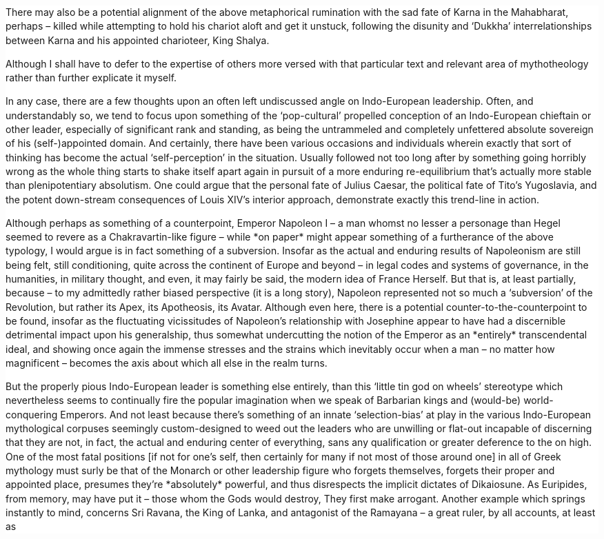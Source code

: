 There may also be a potential alignment of the above metaphorical
rumination with the sad fate of Karna in the Mahabharat, perhaps –
killed while attempting to hold his chariot aloft and get it unstuck,
following the disunity and ‘Dukkha’ interrelationships between Karna and
his appointed charioteer, King Shalya.

Although I shall have to defer to the expertise of others more versed
with that particular text and relevant area of mythotheology rather than
further explicate it myself.

In any case, there are a few thoughts upon an often left undiscussed
angle on Indo-European leadership. Often, and understandably so, we tend
to focus upon something of the ‘pop-cultural’ propelled conception of an
Indo-European chieftain or other leader, especially of significant rank
and standing, as being the untrammeled and completely unfettered
absolute sovereign of his (self-)appointed domain. And certainly, there
have been various occasions and individuals wherein exactly that sort of
thinking has become the actual ‘self-perception’ in the situation.
Usually followed not too long after by something going horribly wrong as
the whole thing starts to shake itself apart again in pursuit of a more
enduring re-equilibrium that’s actually more stable than plenipotentiary
absolutism. One could argue that the personal fate of Julius Caesar, the
political fate of Tito’s Yugoslavia, and the potent down-stream
consequences of Louis XIV’s interior approach, demonstrate exactly this
trend-line in action.

Although perhaps as something of a counterpoint, Emperor Napoleon I – a
man whomst no lesser a personage than Hegel seemed to revere as a
Chakravartin-like figure – while \*on paper\* might appear something of
a furtherance of the above typology, I would argue is in fact something
of a subversion. Insofar as the actual and enduring results of
Napoleonism are still being felt, still conditioning, quite across the
continent of Europe and beyond – in legal codes and systems of
governance, in the humanities, in military thought, and even, it may
fairly be said, the modern idea of France Herself. But that is, at least
partially, because – to my admittedly rather biased perspective (it is a
long story), Napoleon represented not so much a ‘subversion’ of the
Revolution, but rather its Apex, its Apotheosis, its Avatar. Although
even here, there is a potential counter-to-the-counterpoint to be found,
insofar as the fluctuating vicissitudes of Napoleon’s relationship with
Josephine appear to have had a discernible detrimental impact upon his
generalship, thus somewhat undercutting the notion of the Emperor as an
\*entirely\* transcendental ideal, and showing once again the immense
stresses and the strains which inevitably occur when a man – no matter
how magnificent – becomes the axis about which all else in the realm
turns.

But the properly pious Indo-European leader is something else entirely,
than this ‘little tin god on wheels’ stereotype which nevertheless seems
to continually fire the popular imagination when we speak of Barbarian
kings and (would-be) world-conquering Emperors. And not least because
there’s something of an innate ‘selection-bias’ at play in the various
Indo-European mythological corpuses seemingly custom-designed to weed
out the leaders who are unwilling or flat-out incapable of discerning
that they are not, in fact, the actual and enduring center of
everything, sans any qualification or greater deference to the on high.
One of the most fatal positions \[if not for one’s self, then certainly
for many if not most of those around one\] in all of Greek mythology
must surly be that of the Monarch or other leadership figure who forgets
themselves, forgets their proper and appointed place, presumes they’re
\*absolutely\* powerful, and thus disrespects the implicit dictates of
Dikaiosune. As Euripides, from memory, may have put it – those whom the
Gods would destroy, They first make arrogant. Another example which
springs instantly to mind, concerns Sri Ravana, the King of Lanka, and
antagonist of the Ramayana – a great ruler, by all accounts, at least as